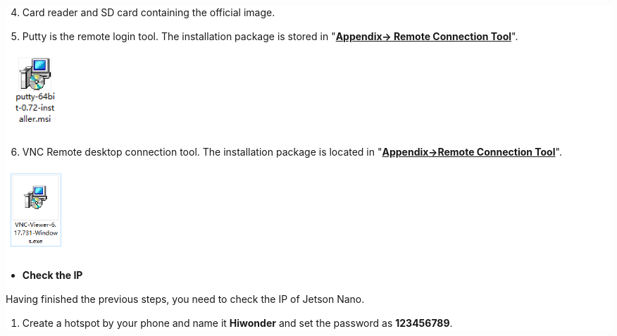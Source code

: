 4)  Card reader and SD card containing the official image.

5)  Putty is the remote login tool. The installation package is stored in "**[Appendix-> Remote Connection Tool](https://drive.google.com/drive/folders/1H8-GvIiYoX7tfdgVi2dDdVNzeJUe_a3W?usp=sharing)**".

<img class="common_img" src="../_static/media/chapter_6_1/section_3/media/image2.png" style="width:100px" />

6)  VNC Remote desktop connection tool. The installation package is located in "**[Appendix->Remote Connection Tool](https://drive.google.com/drive/folders/1H8-GvIiYoX7tfdgVi2dDdVNzeJUe_a3W?usp=sharing)**".

<img class="common_img" src="../_static/media/chapter_6_1/section_3/media/image3.png" style="width:100px" />

* **Check the IP**

Having finished the previous steps, you need to check the IP of Jetson Nano.

1)  Create a hotspot by your phone and name it **Hiwonder** and set the password as **123456789**.
